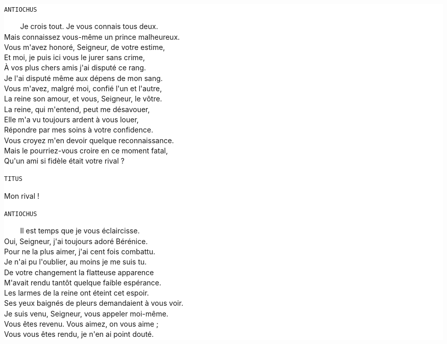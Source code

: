     ANTIOCHUS
        Je crois tout. Je vous connais tous deux.  
Mais connaissez vous-même un prince malheureux.  
Vous m'avez honoré, Seigneur, de votre estime,  
Et moi, je puis ici vous le jurer sans crime,  
À vos plus chers amis j'ai disputé ce rang.  
Je l'ai disputé même aux dépens de mon sang.  
Vous m'avez, malgré moi, confié l'un et l'autre,  
La reine son amour, et vous, Seigneur, le vôtre.  
La reine, qui m'entend, peut me désavouer,  
Elle m'a vu toujours ardent à vous louer,  
Répondre par mes soins à votre confidence.  
Vous croyez m'en devoir quelque reconnaissance.  
Mais le pourriez-vous croire en ce moment fatal,  
Qu'un ami si fidèle était votre rival ?  

    TITUS
Mon rival !  

    ANTIOCHUS
        Il est temps que je vous éclaircisse.  
Oui, Seigneur, j'ai toujours adoré Bérénice.  
Pour ne la plus aimer, j'ai cent fois combattu.  
Je n'ai pu l'oublier, au moins je me suis tu.  
De votre changement la flatteuse apparence  
M'avait rendu tantôt quelque faible espérance.  
Les larmes de la reine ont éteint cet espoir.  
Ses yeux baignés de pleurs demandaient à vous voir.  
Je suis venu, Seigneur, vous appeler moi-même.  
Vous êtes revenu. Vous aimez, on vous aime ;  
Vous vous êtes rendu, je n'en ai point douté.  

